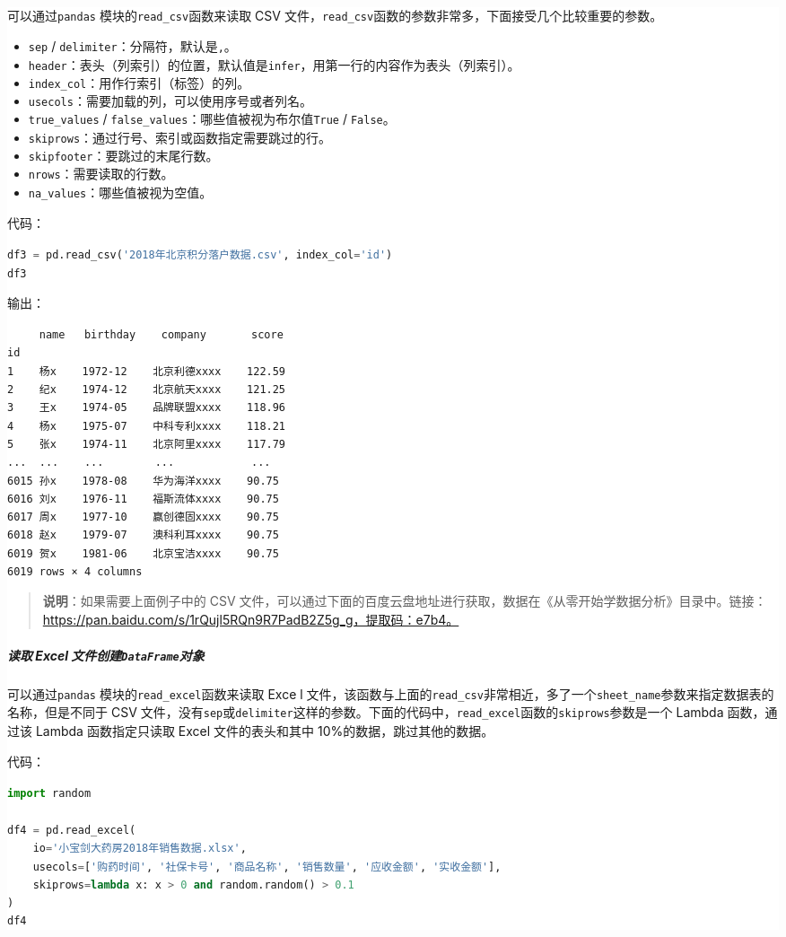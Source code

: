 可以通过`pandas` 模块的`read_csv`函数来读取 CSV 文件，`read_csv`函数的参数非常多，下面接受几个比较重要的参数。

- `sep` / `delimiter`：分隔符，默认是`,`。
- `header`：表头（列索引）的位置，默认值是`infer`，用第一行的内容作为表头（列索引）。
- `index_col`：用作行索引（标签）的列。
- `usecols`：需要加载的列，可以使用序号或者列名。
- `true_values` / `false_values`：哪些值被视为布尔值`True` / `False`。
- `skiprows`：通过行号、索引或函数指定需要跳过的行。
- `skipfooter`：要跳过的末尾行数。
- `nrows`：需要读取的行数。
- `na_values`：哪些值被视为空值。

代码：

```Python
df3 = pd.read_csv('2018年北京积分落户数据.csv', index_col='id')
df3
```

输出：

```
     name   birthday    company       score
id
1    杨x    1972-12    北京利德xxxx	  122.59
2    纪x    1974-12    北京航天xxxx	  121.25
3    王x    1974-05	  品牌联盟xxxx    118.96
4    杨x    1975-07	  中科专利xxxx    118.21
5    张x    1974-11	  北京阿里xxxx    117.79
...  ...    ...        ...            ...
6015 孙x    1978-08	  华为海洋xxxx	  90.75
6016 刘x    1976-11	  福斯流体xxxx    90.75
6017 周x    1977-10	  赢创德固xxxx    90.75
6018 赵x	   1979-07	  澳科利耳xxxx    90.75
6019 贺x	   1981-06	  北京宝洁xxxx    90.75
6019 rows × 4 columns
```

> **说明**：如果需要上面例子中的 CSV 文件，可以通过下面的百度云盘地址进行获取，数据在《从零开始学数据分析》目录中。链接：https://pan.baidu.com/s/1rQujl5RQn9R7PadB2Z5g_g，提取码：e7b4。

##### 读取 Excel 文件创建`DataFrame`对象

可以通过`pandas` 模块的`read_excel`函数来读取 Exce l 文件，该函数与上面的`read_csv`非常相近，多了一个`sheet_name`参数来指定数据表的名称，但是不同于 CSV 文件，没有`sep`或`delimiter`这样的参数。下面的代码中，`read_excel`函数的`skiprows`参数是一个 Lambda 函数，通过该 Lambda 函数指定只读取 Excel 文件的表头和其中 10%的数据，跳过其他的数据。

代码：

```Python
import random

df4 = pd.read_excel(
    io='小宝剑大药房2018年销售数据.xlsx',
    usecols=['购药时间', '社保卡号', '商品名称', '销售数量', '应收金额', '实收金额'],
    skiprows=lambda x: x > 0 and random.random() > 0.1
)
df4
```
